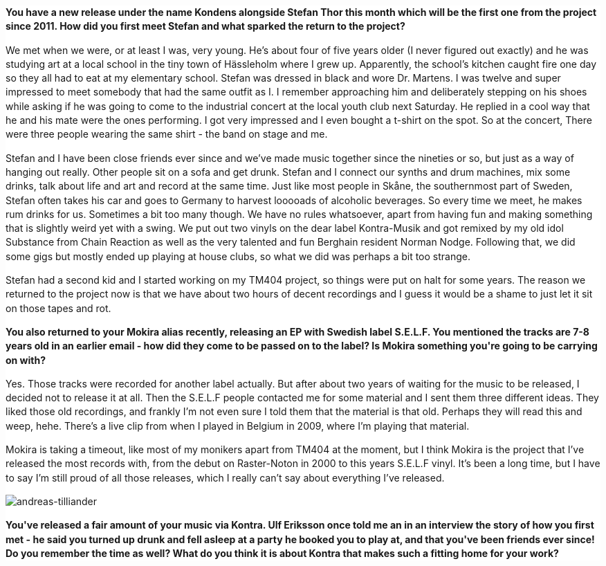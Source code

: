 **You have a new release under the name Kondens alongside Stefan Thor this month which will be the first one from the project since 2011. How did you first meet Stefan and what sparked the return to the project?**

We met when we were, or at least I was, very young. He’s about four of five years older (I never figured out exactly) and he was studying art at a local school in the tiny town of Hässleholm where I grew up. Apparently, the school’s kitchen caught fire one day so they all had to eat at my elementary school. Stefan was dressed in black and wore Dr. Martens. I was twelve and super impressed to meet somebody that had the same outfit as I. I remember approaching him and deliberately stepping on his shoes while asking if he was going to come to the industrial concert at the local youth club next Saturday. He replied in a cool way that he and his mate were the ones performing. I got very impressed and I even bought a t-shirt on the spot. So at the concert, There were three people wearing the same shirt - the band on stage and me.
 
Stefan and I have been close friends ever since and we’ve made music together since the nineties or so, but just as a way of hanging out really. Other people sit on a sofa and get drunk. Stefan and I connect our synths and drum machines, mix some drinks, talk about life and art and record at the same time. Just like most people in Skåne, the southernmost part of Sweden, Stefan often takes his car and goes to Germany to harvest looooads of alcoholic beverages. So every time we meet, he makes rum drinks for us. Sometimes a bit too many though. We have no rules whatsoever, apart from having fun and making something that is slightly weird yet with a swing. We put out two vinyls on the dear label Kontra-Musik and got remixed by my old idol Substance from Chain Reaction as well as the very talented and fun Berghain resident Norman Nodge. Following that, we did some gigs but mostly ended up playing at house clubs, so what we did was perhaps a bit too strange. 
 
Stefan had a second kid and I started working on my TM404 project, so things were put on halt for some years. The reason we returned to the project now is that we have about two hours of decent recordings and I guess it would be a shame to just let it sit on those tapes and rot.  

<iframe width="100%" height="166" scrolling="no" frameborder="no" src="https://w.soundcloud.com/player/?url=https%3A//api.soundcloud.com/tracks/180088864&color=ff5500&auto_play=false&hide_related=false&show_comments=true&show_user=true&show_reposts=false"></iframe>
 
**You also returned to your Mokira alias recently, releasing an EP with Swedish label S.E.L.F. You mentioned the tracks are 7-8 years old in an earlier email - how did they come to be passed on to the label? Is Mokira something you're going to be carrying on with?**
 
Yes. Those tracks were recorded for another label actually. But after about two years of waiting for the music to be released, I decided not to release it at all. Then the S.E.L.F people contacted me for some material and I sent them three different ideas. They liked those old recordings, and frankly I’m not even sure I told them that the material is that old. Perhaps they will read this and weep, hehe. There’s a live clip from when I played in Belgium in 2009, where I’m playing that material.

Mokira is taking a timeout, like most of my monikers apart from TM404 at the moment, but I think Mokira is the project that I’ve released the most records with, from the debut on Raster-Noton in 2000 to this years S.E.L.F vinyl. It’s been a long time, but I have to say I’m still proud of all those releases, which I really can’t say about everything I’ve released.

![andreas-tilliander](https://c1.staticflickr.com/1/406/19588756541_78069f1f7c_b.jpg)
 
**You've released a fair amount of your music via Kontra. Ulf Eriksson once told me an in an interview the story of how you first met - he said you turned up drunk and fell asleep at a party he booked you to play at, and that you've been friends ever since! Do you remember the time as well? What do you think it is about Kontra that makes such a fitting home for your work?**
 